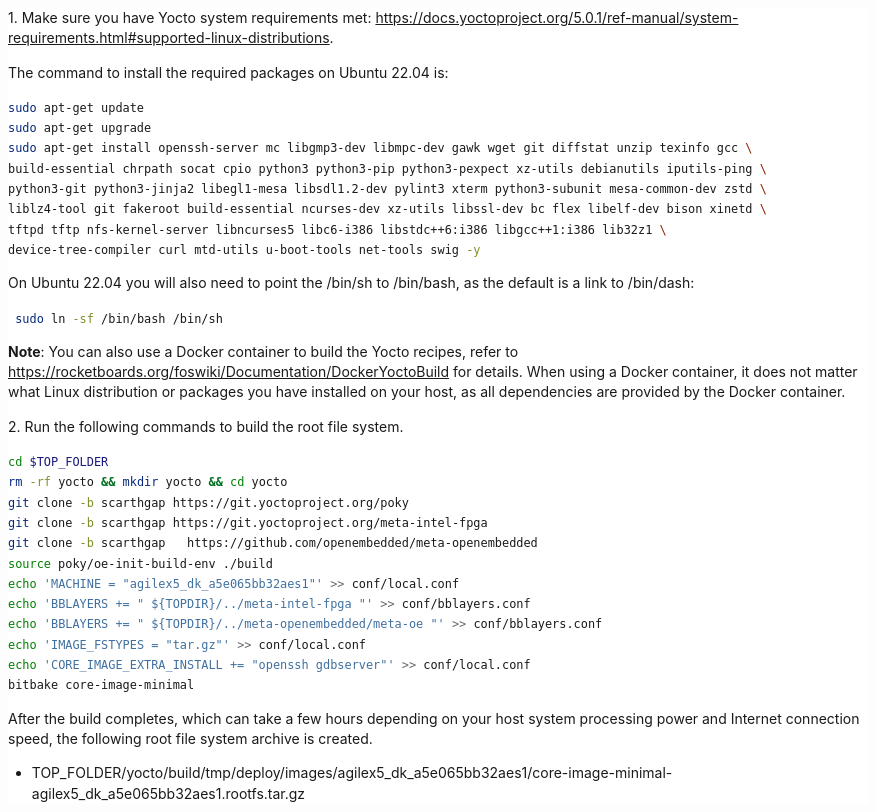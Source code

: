 1\. Make sure you have Yocto system requirements met: https://docs.yoctoproject.org/5.0.1/ref-manual/system-requirements.html#supported-linux-distributions.

The command to install the required packages on Ubuntu 22.04 is:

```bash
sudo apt-get update
sudo apt-get upgrade
sudo apt-get install openssh-server mc libgmp3-dev libmpc-dev gawk wget git diffstat unzip texinfo gcc \
build-essential chrpath socat cpio python3 python3-pip python3-pexpect xz-utils debianutils iputils-ping \
python3-git python3-jinja2 libegl1-mesa libsdl1.2-dev pylint3 xterm python3-subunit mesa-common-dev zstd \
liblz4-tool git fakeroot build-essential ncurses-dev xz-utils libssl-dev bc flex libelf-dev bison xinetd \
tftpd tftp nfs-kernel-server libncurses5 libc6-i386 libstdc++6:i386 libgcc++1:i386 lib32z1 \
device-tree-compiler curl mtd-utils u-boot-tools net-tools swig -y
```

On Ubuntu 22.04 you will also need to point the /bin/sh to /bin/bash, as the default is a link to /bin/dash:

```bash
 sudo ln -sf /bin/bash /bin/sh
```

**Note**: You can also use a Docker container to build the Yocto recipes, refer to https://rocketboards.org/foswiki/Documentation/DockerYoctoBuild for details. When using a Docker container, it does not matter what Linux distribution or packages you have installed on your host, as all dependencies are provided by the Docker container.

2\. Run the following commands to build the root file system.

  

  ```bash 
  cd $TOP_FOLDER 
  rm -rf yocto && mkdir yocto && cd yocto 
  git clone -b scarthgap https://git.yoctoproject.org/poky 
  git clone -b scarthgap https://git.yoctoproject.org/meta-intel-fpga 
  git clone -b scarthgap   https://github.com/openembedded/meta-openembedded 
  source poky/oe-init-build-env ./build 
  echo 'MACHINE = "agilex5_dk_a5e065bb32aes1"' >> conf/local.conf 
  echo 'BBLAYERS += " ${TOPDIR}/../meta-intel-fpga "' >> conf/bblayers.conf 
  echo 'BBLAYERS += " ${TOPDIR}/../meta-openembedded/meta-oe "' >> conf/bblayers.conf 
  echo 'IMAGE_FSTYPES = "tar.gz"' >> conf/local.conf
  echo 'CORE_IMAGE_EXTRA_INSTALL += "openssh gdbserver"' >> conf/local.conf
  bitbake core-image-minimal 
  ```
  

After the build completes, which can take a few hours depending on your host system processing power and Internet connection speed, the following root file system archive is created.

* TOP_FOLDER/yocto/build/tmp/deploy/images/agilex5_dk_a5e065bb32aes1/core-image-minimal-agilex5_dk_a5e065bb32aes1.rootfs.tar.gz 
